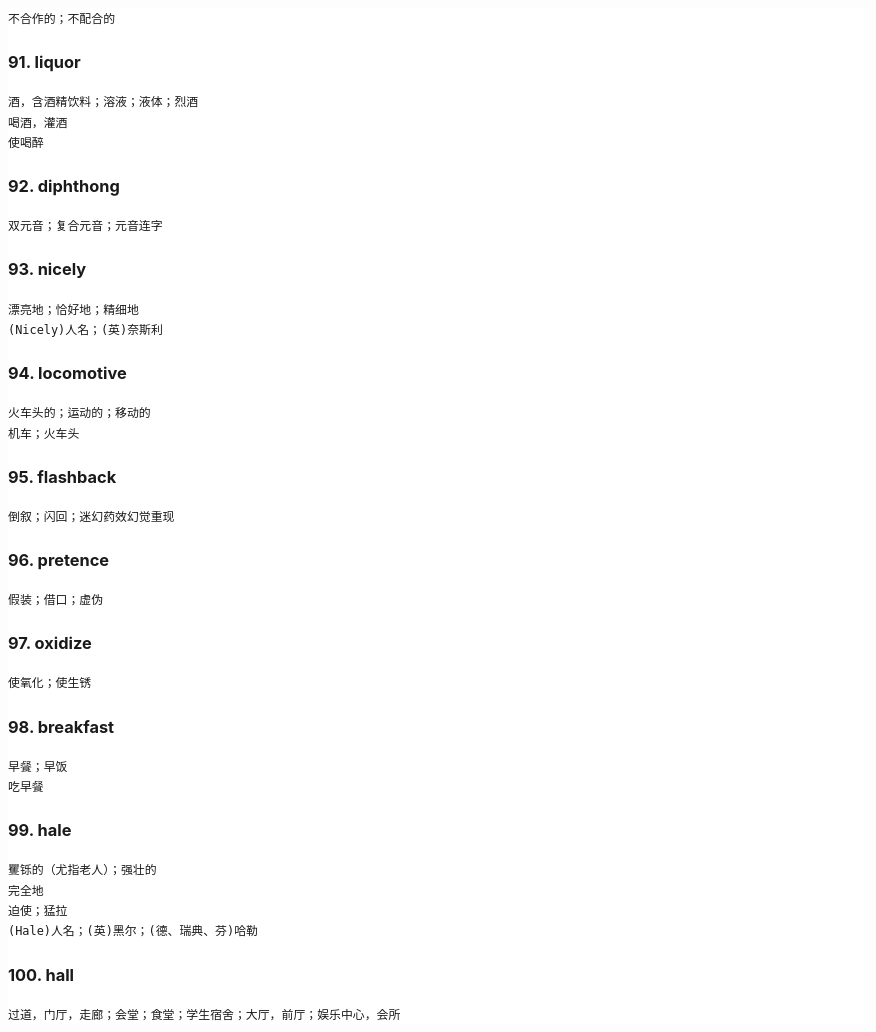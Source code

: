 ```
不合作的；不配合的
```
### 91. liquor

```
酒，含酒精饮料；溶液；液体；烈酒
喝酒，灌酒
使喝醉
```
### 92. diphthong

```
双元音；复合元音；元音连字
```
### 93. nicely

```
漂亮地；恰好地；精细地
(Nicely)人名；(英)奈斯利
```
### 94. locomotive

```
火车头的；运动的；移动的
机车；火车头
```
### 95. flashback

```
倒叙；闪回；迷幻药效幻觉重现
```
### 96. pretence

```
假装；借口；虚伪
```
### 97. oxidize

```
使氧化；使生锈
```
### 98. breakfast

```
早餐；早饭
吃早餐
```
### 99. hale

```
矍铄的（尤指老人）；强壮的
完全地
迫使；猛拉
(Hale)人名；(英)黑尔；(德、瑞典、芬)哈勒
```
### 100. hall

```
过道，门厅，走廊；会堂；食堂；学生宿舍；大厅，前厅；娱乐中心，会所
```
